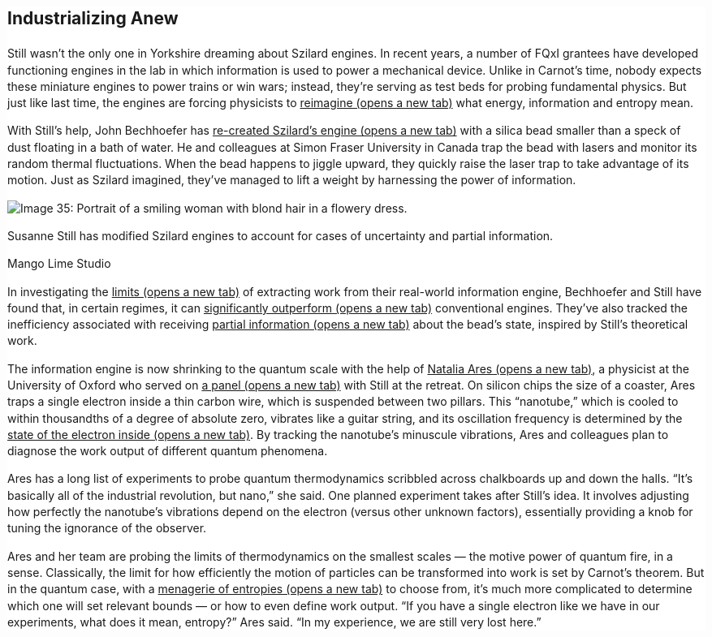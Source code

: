 **Industrializing Anew**
------------------------

Still wasn’t the only one in Yorkshire dreaming about Szilard engines. In recent years, a number of FQxI grantees have developed functioning engines in the lab in which information is used to power a mechanical device. Unlike in Carnot’s time, nobody expects these miniature engines to power trains or win wars; instead, they’re serving as test beds for probing fundamental physics. But just like last time, the engines are forcing physicists to [reimagine (opens a new tab)](https://arxiv.org/abs/2402.17860) what energy, information and entropy mean.

With Still’s help, John Bechhoefer has [re-created Szilard’s engine (opens a new tab)](https://www.pnas.org/doi/full/10.1073/pnas.2023356118) with a silica bead smaller than a speck of dust floating in a bath of water. He and colleagues at Simon Fraser University in Canada trap the bead with lasers and monitor its random thermal fluctuations. When the bead happens to jiggle upward, they quickly raise the laser trap to take advantage of its motion. Just as Szilard imagined, they’ve managed to lift a weight by harnessing the power of information.

![Image 35: Portrait of a smiling woman with blond hair in a flowery dress.](https://www.quantamagazine.org/wp-content/uploads/2024/12/Susanne-Still_crMango-Lime-Studio-edit1.webp)

Susanne Still has modified Szilard engines to account for cases of uncertainty and partial information.

Mango Lime Studio

In investigating the [limits (opens a new tab)](https://www.tandfonline.com/doi/full/10.1080/23746149.2024.2352112) of extracting work from their real-world information engine, Bechhoefer and Still have found that, in certain regimes, it can [significantly outperform (opens a new tab)](https://journals.aps.org/prl/abstract/10.1103/PhysRevLett.131.057101) conventional engines. They’ve also tracked the inefficiency associated with receiving [partial information (opens a new tab)](https://meetings.aps.org/Meeting/MAR24/Session/A28.2) about the bead’s state, inspired by Still’s theoretical work.

The information engine is now shrinking to the quantum scale with the help of [Natalia Ares (opens a new tab)](https://eng.ox.ac.uk/people/natalia-ares/), a physicist at the University of Oxford who served on [a panel (opens a new tab)](https://www.youtube.com/watch?v=xmgiav22hqI&t=2s&ab_channel=FQxI) with Still at the retreat. On silicon chips the size of a coaster, Ares traps a single electron inside a thin carbon wire, which is suspended between two pillars. This “nanotube,” which is cooled to within thousandths of a degree of absolute zero, vibrates like a guitar string, and its oscillation frequency is determined by the [state of the electron inside (opens a new tab)](https://arxiv.org/abs/2402.19288). By tracking the nanotube’s minuscule vibrations, Ares and colleagues plan to diagnose the work output of different quantum phenomena.

Ares has a long list of experiments to probe quantum thermodynamics scribbled across chalkboards up and down the halls. “It’s basically all of the industrial revolution, but nano,” she said. One planned experiment takes after Still’s idea. It involves adjusting how perfectly the nanotube’s vibrations depend on the electron (versus other unknown factors), essentially providing a knob for tuning the ignorance of the observer.

Ares and her team are probing the limits of thermodynamics on the smallest scales — the motive power of quantum fire, in a sense. Classically, the limit for how efficiently the motion of particles can be transformed into work is set by Carnot’s theorem. But in the quantum case, with a [menagerie of entropies (opens a new tab)](https://phfaist.com/d/entropyzoo/TheEntropyZoo-150dpi.jpg) to choose from, it’s much more complicated to determine which one will set relevant bounds — or how to even define work output. “If you have a single electron like we have in our experiments, what does it mean, entropy?” Ares said. “In my experience, we are still very lost here.”
